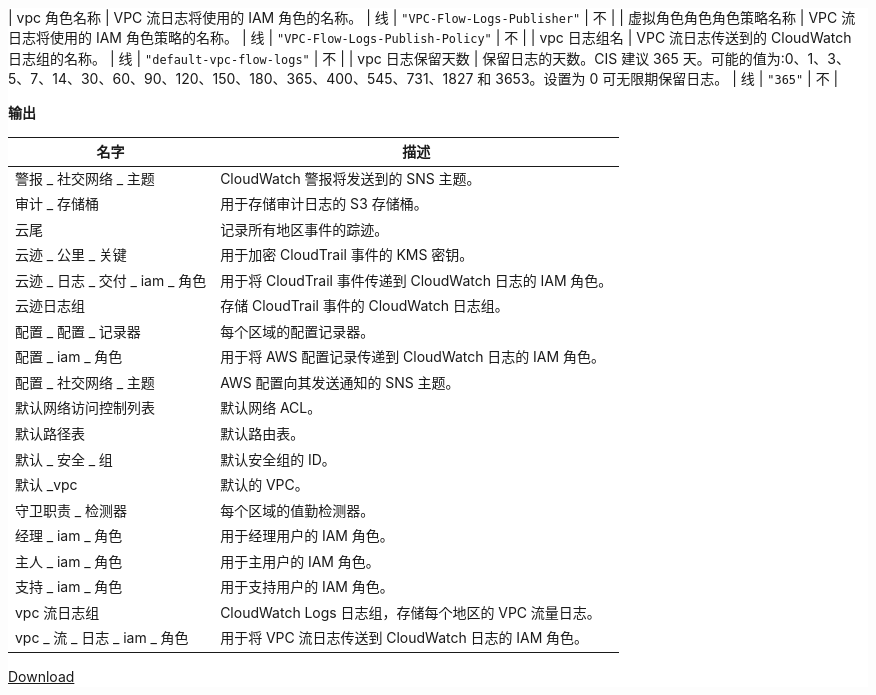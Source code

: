 | vpc 角色名称 | VPC 流日志将使用的 IAM 角色的名称。 | 线 | `"VPC-Flow-Logs-Publisher"` | 不 |
| 虚拟角色角色角色策略名称 | VPC 流日志将使用的 IAM 角色策略的名称。 | 线 | `"VPC-Flow-Logs-Publish-Policy"` | 不 |
| vpc 日志组名 | VPC 流日志传送到的 CloudWatch 日志组的名称。 | 线 | `"default-vpc-flow-logs"` | 不 |
| vpc 日志保留天数 | 保留日志的天数。CIS 建议 365 天。可能的值为:0、1、3、5、7、14、30、60、90、120、150、180、365、400、545、731、1827 和 3653。设置为 0 可无限期保留日志。 | 线 | `"365"` | 不 |

**输出**

| 名字 | 描述 |
| --- | --- |
| 警报 _ 社交网络 _ 主题 | CloudWatch 警报将发送到的 SNS 主题。 |
| 审计 _ 存储桶 | 用于存储审计日志的 S3 存储桶。 |
| 云尾 | 记录所有地区事件的踪迹。 |
| 云迹 _ 公里 _ 关键 | 用于加密 CloudTrail 事件的 KMS 密钥。 |
| 云迹 _ 日志 _ 交付 _ iam _ 角色 | 用于将 CloudTrail 事件传递到 CloudWatch 日志的 IAM 角色。 |
| 云迹日志组 | 存储 CloudTrail 事件的 CloudWatch 日志组。 |
| 配置 _ 配置 _ 记录器 | 每个区域的配置记录器。 |
| 配置 _ iam _ 角色 | 用于将 AWS 配置记录传递到 CloudWatch 日志的 IAM 角色。 |
| 配置 _ 社交网络 _ 主题 | AWS 配置向其发送通知的 SNS 主题。 |
| 默认网络访问控制列表 | 默认网络 ACL。 |
| 默认路径表 | 默认路由表。 |
| 默认 _ 安全 _ 组 | 默认安全组的 ID。 |
| 默认 _vpc | 默认的 VPC。 |
| 守卫职责 _ 检测器 | 每个区域的值勤检测器。 |
| 经理 _ iam _ 角色 | 用于经理用户的 IAM 角色。 |
| 主人 _ iam _ 角色 | 用于主用户的 IAM 角色。 |
| 支持 _ iam _ 角色 | 用于支持用户的 IAM 角色。 |
| vpc 流日志组 | CloudWatch Logs 日志组，存储每个地区的 VPC 流量日志。 |
| vpc _ 流 _ 日志 _ iam _ 角色 | 用于将 VPC 流日志传送到 CloudWatch 日志的 IAM 角色。 |

[Download](https://github.com/nozaq/terraform-aws-secure-baseline)